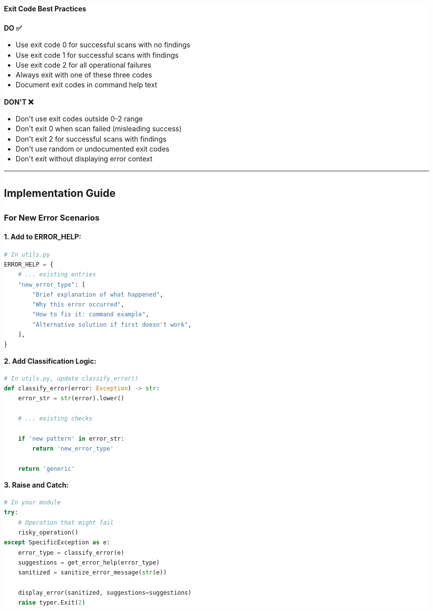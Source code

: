 #### Exit Code Best Practices

**DO ✅**
- Use exit code 0 for successful scans with no findings
- Use exit code 1 for successful scans with findings
- Use exit code 2 for all operational failures
- Always exit with one of these three codes
- Document exit codes in command help text

**DON'T ❌**
- Don't use exit codes outside 0-2 range
- Don't exit 0 when scan failed (misleading success)
- Don't exit 2 for successful scans with findings
- Don't use random or undocumented exit codes
- Don't exit without displaying error context

---

## Implementation Guide

### For New Error Scenarios

**1. Add to ERROR_HELP:**
```python
# In utils.py
ERROR_HELP = {
    # ... existing entries
    "new_error_type": [
        "Brief explanation of what happened",
        "Why this error occurred",
        "How to fix it: command example",
        "Alternative solution if first doesn't work",
    ],
}
```

**2. Add Classification Logic:**
```python
# In utils.py, update classify_error()
def classify_error(error: Exception) -> str:
    error_str = str(error).lower()

    # ... existing checks

    if 'new pattern' in error_str:
        return 'new_error_type'

    return 'generic'
```

**3. Raise and Catch:**
```python
# In your module
try:
    # Operation that might fail
    risky_operation()
except SpecificException as e:
    error_type = classify_error(e)
    suggestions = get_error_help(error_type)
    sanitized = sanitize_error_message(str(e))

    display_error(sanitized, suggestions=suggestions)
    raise typer.Exit(2)
```
